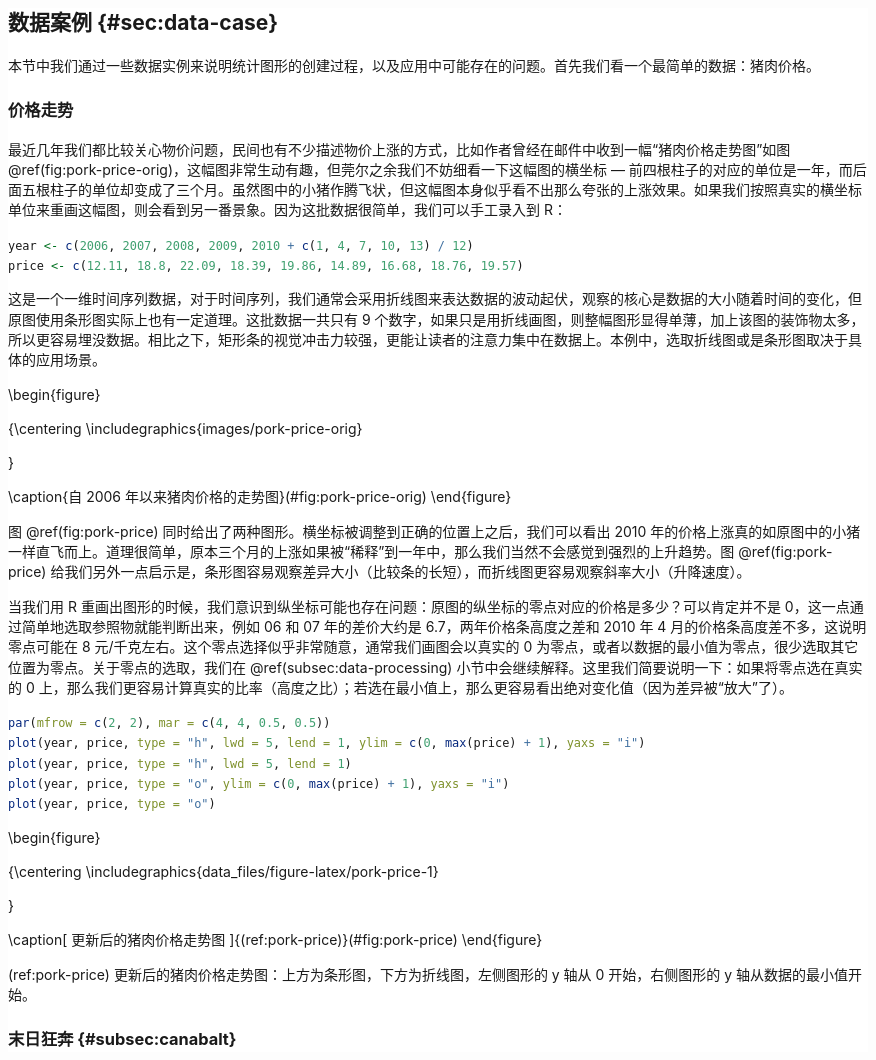 ## 数据案例 {#sec:data-case}

本节中我们通过一些数据实例来说明统计图形的创建过程，以及应用中可能存在的问题。首先我们看一个最简单的数据：猪肉价格。

### 价格走势

最近几年我们都比较关心物价问题，民间也有不少描述物价上涨的方式，比如作者曾经在邮件中收到一幅“猪肉价格走势图”如图 \@ref(fig:pork-price-orig)，这幅图非常生动有趣，但莞尔之余我们不妨细看一下这幅图的横坐标 — 前四根柱子的对应的单位是一年，而后面五根柱子的单位却变成了三个月。虽然图中的小猪作腾飞状，但这幅图本身似乎看不出那么夸张的上涨效果。如果我们按照真实的横坐标单位来重画这幅图，则会看到另一番景象。因为这批数据很简单，我们可以手工录入到 R：


``` r
year <- c(2006, 2007, 2008, 2009, 2010 + c(1, 4, 7, 10, 13) / 12)
price <- c(12.11, 18.8, 22.09, 18.39, 19.86, 14.89, 16.68, 18.76, 19.57)
```

这是一个一维时间序列数据，对于时间序列，我们通常会采用折线图来表达数据的波动起伏，观察的核心是数据的大小随着时间的变化，但原图使用条形图实际上也有一定道理。这批数据一共只有 9 个数字，如果只是用折线画图，则整幅图形显得单薄，加上该图的装饰物太多，所以更容易埋没数据。相比之下，矩形条的视觉冲击力较强，更能让读者的注意力集中在数据上。本例中，选取折线图或是条形图取决于具体的应用场景。

\begin{figure}

{\centering \includegraphics{images/pork-price-orig} 

}

\caption{自 2006 年以来猪肉价格的走势图}(\#fig:pork-price-orig)
\end{figure}

图 \@ref(fig:pork-price) 同时给出了两种图形。横坐标被调整到正确的位置上之后，我们可以看出 2010 年的价格上涨真的如原图中的小猪一样直飞而上。道理很简单，原本三个月的上涨如果被“稀释”到一年中，那么我们当然不会感觉到强烈的上升趋势。图 \@ref(fig:pork-price) 给我们另外一点启示是，条形图容易观察差异大小（比较条的长短），而折线图更容易观察斜率大小（升降速度）。

当我们用 R 重画出图形的时候，我们意识到纵坐标可能也存在问题：原图的纵坐标的零点对应的价格是多少？可以肯定并不是 0，这一点通过简单地选取参照物就能判断出来，例如 06 和 07 年的差价大约是 6.7，两年价格条高度之差和 2010 年 4 月的价格条高度差不多，这说明零点可能在 8 元/千克左右。这个零点选择似乎非常随意，通常我们画图会以真实的 0 为零点，或者以数据的最小值为零点，很少选取其它位置为零点。关于零点的选取，我们在 \@ref(subsec:data-processing) 小节中会继续解释。这里我们简要说明一下：如果将零点选在真实的 0 上，那么我们更容易计算真实的比率（高度之比）；若选在最小值上，那么更容易看出绝对变化值（因为差异被“放大”了）。


``` r
par(mfrow = c(2, 2), mar = c(4, 4, 0.5, 0.5))
plot(year, price, type = "h", lwd = 5, lend = 1, ylim = c(0, max(price) + 1), yaxs = "i")
plot(year, price, type = "h", lwd = 5, lend = 1)
plot(year, price, type = "o", ylim = c(0, max(price) + 1), yaxs = "i")
plot(year, price, type = "o")
```

\begin{figure}

{\centering \includegraphics{data_files/figure-latex/pork-price-1} 

}

\caption[ 更新后的猪肉价格走势图 ]{(ref:pork-price)}(\#fig:pork-price)
\end{figure}

(ref:pork-price) 更新后的猪肉价格走势图：上方为条形图，下方为折线图，左侧图形的 y 轴从 0 开始，右侧图形的 y 轴从数据的最小值开始。

### 末日狂奔 {#subsec:canabalt}


[^news-sina]: <https://news.sina.com.cn/c/2009-12-12/034016758777s.shtml>
[^chem-hack]: 原网页 http://chemhack.com/cn/2009/12/87-53-stat/ 已失效，[快照](https://web.archive.org/web/20120115032226/http://chemhack.com/cn/2009/12/87-53-stat/)
[^china-earthquake]: 原网页现仅有文字存档 <http://bjt.name/2011/03/13/china-earthquake-map.html>